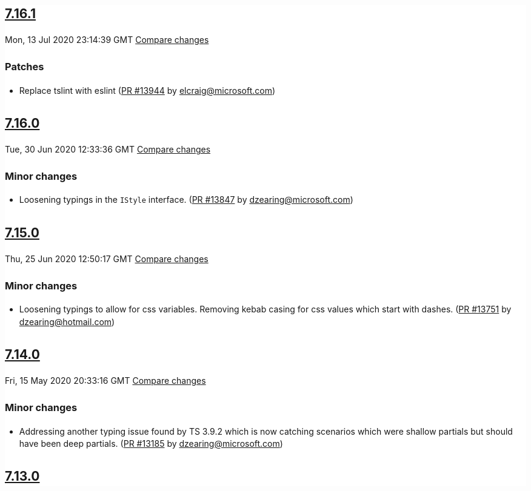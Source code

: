 ## [7.16.1](https://github.com/microsoft/fluentui/tree/@uifabric/merge-styles_v7.16.1)

Mon, 13 Jul 2020 23:14:39 GMT 
[Compare changes](https://github.com/microsoft/fluentui/compare/@uifabric/merge-styles_v7.16.0..@uifabric/merge-styles_v7.16.1)

### Patches

- Replace tslint with eslint ([PR #13944](https://github.com/microsoft/fluentui/pull/13944) by elcraig@microsoft.com)

## [7.16.0](https://github.com/microsoft/fluentui/tree/@uifabric/merge-styles_v7.16.0)

Tue, 30 Jun 2020 12:33:36 GMT 
[Compare changes](https://github.com/microsoft/fluentui/compare/@uifabric/merge-styles_v7.15.1..@uifabric/merge-styles_v7.16.0)

### Minor changes

- Loosening typings in the `IStyle` interface. ([PR #13847](https://github.com/microsoft/fluentui/pull/13847) by dzearing@microsoft.com)

## [7.15.0](https://github.com/microsoft/fluentui/tree/@uifabric/merge-styles_v7.15.0)

Thu, 25 Jun 2020 12:50:17 GMT 
[Compare changes](https://github.com/microsoft/fluentui/compare/@uifabric/merge-styles_v7.14.1..@uifabric/merge-styles_v7.15.0)

### Minor changes

- Loosening typings to allow for css variables. Removing kebab casing for css values which start with dashes. ([PR #13751](https://github.com/microsoft/fluentui/pull/13751) by dzearing@hotmail.com)

## [7.14.0](https://github.com/microsoft/fluentui/tree/@uifabric/merge-styles_v7.14.0)

Fri, 15 May 2020 20:33:16 GMT 
[Compare changes](https://github.com/microsoft/fluentui/compare/@uifabric/merge-styles_v7.13.0..@uifabric/merge-styles_v7.14.0)

### Minor changes

- Addressing another typing issue found by TS 3.9.2 which is now catching scenarios which were shallow partials but should have been deep partials. ([PR #13185](https://github.com/microsoft/fluentui/pull/13185) by dzearing@microsoft.com)

## [7.13.0](https://github.com/microsoft/fluentui/tree/@uifabric/merge-styles_v7.13.0)
